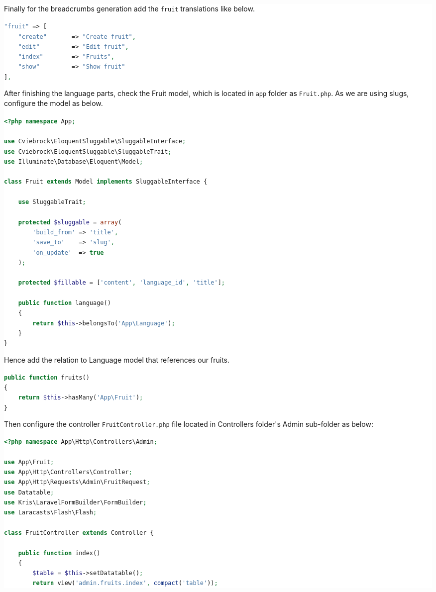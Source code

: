 Finally for the breadcrumbs generation add the `fruit` translations like below.

```php
"fruit" => [
    "create"       => "Create fruit",
    "edit"         => "Edit fruit",
    "index"        => "Fruits",
    "show"         => "Show fruit"
],
```

After finishing the language parts, check the Fruit model, which is located in `app` folder as `Fruit.php`. As we are using slugs, configure the model as below.

```php
<?php namespace App;

use Cviebrock\EloquentSluggable\SluggableInterface;
use Cviebrock\EloquentSluggable\SluggableTrait;
use Illuminate\Database\Eloquent\Model;

class Fruit extends Model implements SluggableInterface {

    use SluggableTrait;

    protected $sluggable = array(
        'build_from' => 'title',
        'save_to'    => 'slug',
        'on_update'  => true
    );

    protected $fillable = ['content', 'language_id', 'title'];

    public function language()
    {
        return $this->belongsTo('App\Language');
    }
}
```

Hence add the relation to Language model that references our fruits.

```php
public function fruits()
{
    return $this->hasMany('App\Fruit');
}
```

Then configure the controller `FruitController.php` file located in Controllers folder's Admin sub-folder as below:

```php
<?php namespace App\Http\Controllers\Admin;

use App\Fruit;
use App\Http\Controllers\Controller;
use App\Http\Requests\Admin\FruitRequest;
use Datatable;
use Kris\LaravelFormBuilder\FormBuilder;
use Laracasts\Flash\Flash;

class FruitController extends Controller {

    public function index()
    {
        $table = $this->setDatatable();
        return view('admin.fruits.index', compact('table'));
```